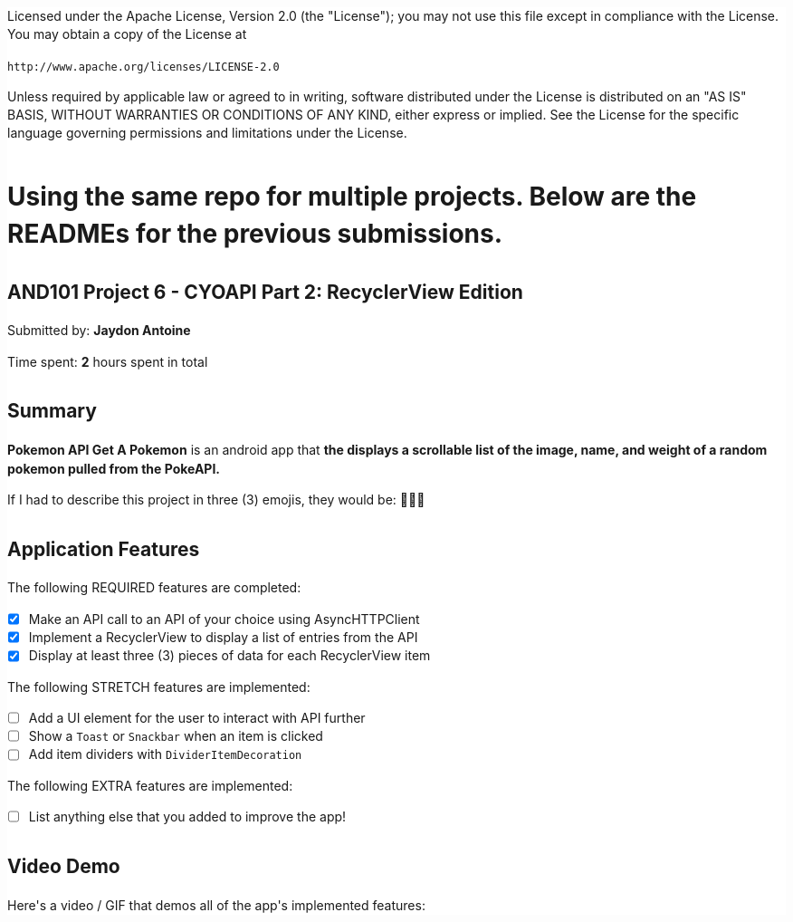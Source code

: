 Licensed under the Apache License, Version 2.0 (the "License");
you may not use this file except in compliance with the License.
You may obtain a copy of the License at

    http://www.apache.org/licenses/LICENSE-2.0

Unless required by applicable law or agreed to in writing, software
distributed under the License is distributed on an "AS IS" BASIS,
WITHOUT WARRANTIES OR CONDITIONS OF ANY KIND, either express or implied.
See the License for the specific language governing permissions and
limitations under the License.


# Using the same repo for multiple projects. Below are the READMEs for the previous submissions. 




## AND101 Project 6 - CYOAPI Part 2: RecyclerView Edition

Submitted by: **Jaydon Antoine**

Time spent: **2** hours spent in total

## Summary

**Pokemon API Get A Pokemon** is an android app that **the displays a scrollable list of the image, name, and weight of a random pokemon pulled from the PokeAPI.**

If I had to describe this project in three (3) emojis, they would be: **📜🐉🦄**

## Application Features



The following REQUIRED features are completed:

- [X] Make an API call to an API of your choice using AsyncHTTPClient
- [X] Implement a RecyclerView to display a list of entries from the API
- [X] Display at least three (3) pieces of data for each RecyclerView item

The following STRETCH features are implemented:

- [ ] Add a UI element for the user to interact with API further
- [ ] Show a `Toast` or `Snackbar` when an item is clicked
- [ ] Add item dividers with `DividerItemDecoration`

The following EXTRA features are implemented:

- [ ] List anything else that you added to improve the app!

## Video Demo

Here's a video / GIF that demos all of the app's implemented features:
